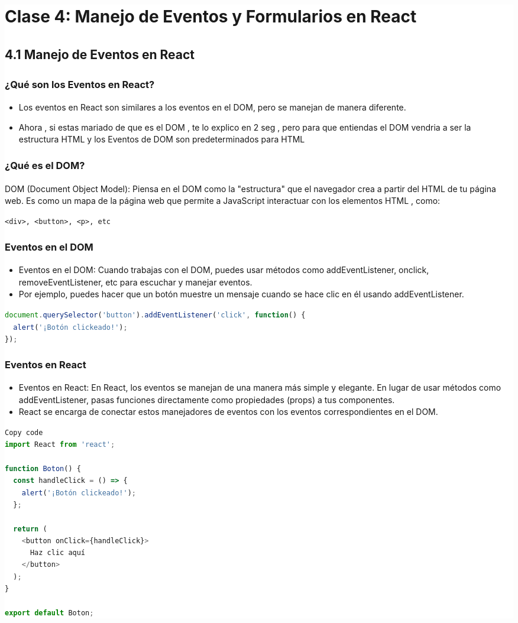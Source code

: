 # Clase 4: Manejo de Eventos y Formularios en React

## 4.1 Manejo de Eventos en React

### ¿Qué son los Eventos en React?

- Los eventos en React son similares a los eventos en el DOM, pero se manejan de manera diferente.

- Ahora , si estas mariado de que es el DOM , te lo explico en 2 seg , pero para que entiendas el DOM vendria a ser la estructura HTML y los Eventos de DOM son predeterminados para HTML 

### ¿Qué es el DOM?
DOM (Document Object Model): Piensa en el DOM como la "estructura" que el navegador crea a partir del HTML de tu página web. Es como un mapa de la página web que permite a JavaScript interactuar con los elementos HTML , como: 
```
<div>, <button>, <p>, etc 
```

### Eventos en el DOM
- Eventos en el DOM: Cuando trabajas con el DOM, puedes usar métodos como addEventListener, onclick, removeEventListener, etc para escuchar y manejar eventos. 
- Por ejemplo, puedes hacer que un botón muestre un mensaje cuando se hace clic en él usando addEventListener.

``` javascript
document.querySelector('button').addEventListener('click', function() {
  alert('¡Botón clickeado!');
});
```

### Eventos en React
- Eventos en React: En React, los eventos se manejan de una manera más simple y elegante. En lugar de usar métodos como addEventListener, pasas funciones directamente como propiedades (props) a tus componentes. 
- React se encarga de conectar estos manejadores de eventos con los eventos correspondientes en el DOM.
``` javascript
Copy code
import React from 'react';

function Boton() {
  const handleClick = () => {
    alert('¡Botón clickeado!');
  };

  return (
    <button onClick={handleClick}>
      Haz clic aquí
    </button>
  );
}

export default Boton;
```
